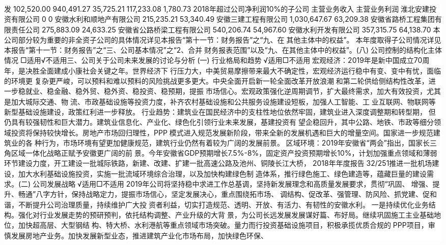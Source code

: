 发
102,520.00
940,491.27
35,725.21
117,233.08
1,780.73
2018年超过公司净利润10%的子公司
主营业务收入
主营业务利润
淮北安建投资有限公司
0
0
安徽水利和顺地产有限公司
215,235.21
53,340.49
安徽三建工程有限公司
1,030,647.67
63,209.38
安徽省路桥工程集团有限责任公司
275,883.09
24,633.25
安徽省公路桥梁工程有限公司
540,206.74
54,967.60
安徽水利开发有限公司
357,315.75
64,138.70
本公司部分较为重要的非全资子公司的具体情况详见本报告“第十一节：财务报告”之“九、在
其他主体中的权益”。
本年度取得子公司情况详见本报告“第十一节：财务报告”之“三、公司基本情况”之“2、合并
财务报表范围”以及“九、在其他主体中的权益”。(八)
公司控制的结构化主体情况
□适用√不适用三、公司关于公司未来发展的讨论与分析
(一)
行业格局和趋势
√适用□不适用
宏观经济：2019年是新中国成立70周年，是决胜全面建成小康社会关键之年。世界经济下
行压力大，中美贸易摩擦带来最大不确定性，宏观经济运行稳中有变、变中有忧，面临的环境更
复杂更严峻，可以预料和难以预料的风险挑战更多更大。中央全面开启新一轮全面改革开放浪潮
和第二轮供给侧结构性改革，进一步稳就业、稳金融、稳外贸、稳外资、稳投资、稳预期，提振
市场信心。宏观政策强化逆周期调节，扩大最终需求，加大有效投资，尤其是加大城际交通、物
流、市政基础设施等投资力度，补齐农村基础设施和公共服务设施建设短板，加强人工智能、工
业互联网、物联网等新型基础设施建设，政策红利进一步释放。
行业趋势：建筑业在国民经济中的支柱性地位依然牢固，建筑业进入深度调整期和转型期，
但仍具有较强韧性和巨大潜力。建筑业信息化、产业化、绿色化引领行业未来发展，基建投资有
望企稳回升，其中公路、地铁、市政等细分领域投资将保持较快增长。房地产市场回归理性，PPP
模式进入规范发展新阶段，带来全新的发展机遇和巨大的增量空间。国家进一步规范建筑业的各
种行为，市场环境有望更加健康规范，建筑行业仍然有着较为广阔的发展前景。
区域环境：2019年安徽省“两会”指出，国家长三角区域一体化战略正赋予安徽更广阔的前
景。今年安徽省GDP预期增长7.5%-8%，固定资产投资预期增长10%，计划加强重点领域和薄弱
环节建设力度，开工建设一批城际铁路，新建、改建、扩建一批高速公路及池州、铜陵长江大桥，
2018年年度报告
32/251推进一批机场建设，加大水利基础设施投资，实施一批流域环境综合治理，以及加快构建绿色制
造体系，推行绿色施工、绿色建造等，蕴藏巨量的建设需求。(二)
公司发展战略
√适用□不适用
2019年公司将坚持稳中求进工作总基调，坚持新发展理念和高质量发展要求，贯彻“巩固、
增强、提升、畅通”八字方针，保持战略定力，提振市场信心，坚定发展决心，重点围绕拓市场、
调结构、促改革、强管理、防风险、抓党建、促和谐，不断提升公司治理质量，持续维护广大投
资者利益，切实打造规范、透明、开放、有活力、有韧性的安徽水利。
一是持续优化业务结构。强化对行业发展走势的预研预判，依托结构调整、产业升级的大背
景，为公司长远发展发展谋好篇、布好局。继续巩固施工主业基础地位，加快超高层、大型钢结
构、特大桥、水利港航等重点领域市场突破。量力而行投资基础设施项目，积极承揽优质合规的
PPP项目，审慎发展房地产业务。加快发展新型业态，推进建筑产业化市场布局，加快绿色环保、